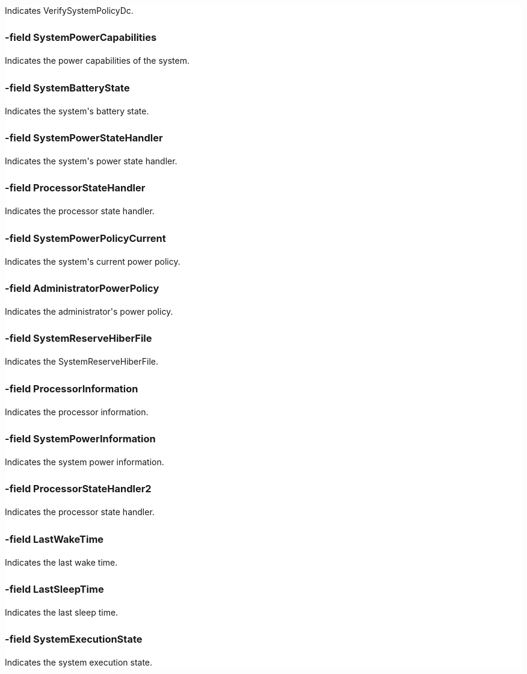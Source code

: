 Indicates VerifySystemPolicyDc.

### -field SystemPowerCapabilities

Indicates the power capabilities of the system.

### -field SystemBatteryState

Indicates the system's battery state.

### -field SystemPowerStateHandler

Indicates the system's power state handler.

### -field ProcessorStateHandler

Indicates the processor state handler.

### -field SystemPowerPolicyCurrent

Indicates the system's current power policy.

### -field AdministratorPowerPolicy

Indicates the administrator's power policy.

### -field SystemReserveHiberFile

Indicates the SystemReserveHiberFile.

### -field ProcessorInformation

Indicates the processor information.

### -field SystemPowerInformation

Indicates the system power information.

### -field ProcessorStateHandler2

Indicates the processor state handler.

### -field LastWakeTime

Indicates the last wake time.

### -field LastSleepTime

Indicates the last sleep time.

### -field SystemExecutionState

Indicates the system execution state.
